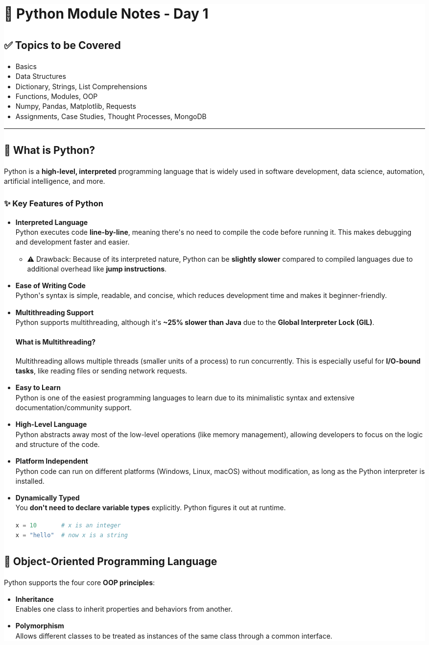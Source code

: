 # 📘 Python Module Notes - Day 1

## ✅ Topics to be Covered

- Basics  
- Data Structures  
- Dictionary, Strings, List Comprehensions  
- Functions, Modules, OOP  
- Numpy, Pandas, Matplotlib, Requests  
- Assignments, Case Studies, Thought Processes, MongoDB  

---

## 🐍 What is Python?

Python is a **high-level, interpreted** programming language that is widely used in software development, data science, automation, artificial intelligence, and more.

### ✨ Key Features of Python

- **Interpreted Language**  
  Python executes code **line-by-line**, meaning there's no need to compile the code before running it. This makes debugging and development faster and easier.
  - ⚠️ Drawback: Because of its interpreted nature, Python can be **slightly slower** compared to compiled languages due to additional overhead like **jump instructions**.

- **Ease of Writing Code**  
  Python's syntax is simple, readable, and concise, which reduces development time and makes it beginner-friendly.

- **Multithreading Support**  
  Python supports multithreading, although it's **~25% slower than Java** due to the **Global Interpreter Lock (GIL)**.  

  #### What is Multithreading?  
  Multithreading allows multiple threads (smaller units of a process) to run concurrently. This is especially useful for **I/O-bound tasks**, like reading files or sending network requests.

- **Easy to Learn**  
  Python is one of the easiest programming languages to learn due to its minimalistic syntax and extensive documentation/community support.

- **High-Level Language**  
  Python abstracts away most of the low-level operations (like memory management), allowing developers to focus on the logic and structure of the code.

- **Platform Independent**  
  Python code can run on different platforms (Windows, Linux, macOS) without modification, as long as the Python interpreter is installed.

- **Dynamically Typed**  
  You **don't need to declare variable types** explicitly. Python figures it out at runtime.
  ```python
  x = 10       # x is an integer
  x = "hello"  # now x is a string

## 🧱 Object-Oriented Programming Language

Python supports the four core **OOP principles**:

- **Inheritance**  
  Enables one class to inherit properties and behaviors from another.

- **Polymorphism**  
  Allows different classes to be treated as instances of the same class through a common interface.
  ```